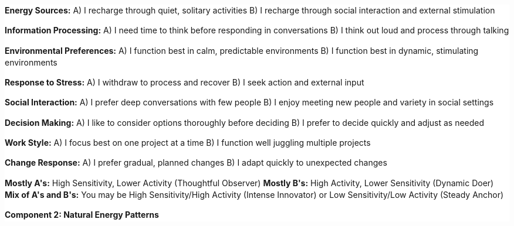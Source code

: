 **Energy Sources:**
A) I recharge through quiet, solitary activities
B) I recharge through social interaction and external stimulation

**Information Processing:**
A) I need time to think before responding in conversations
B) I think out loud and process through talking

**Environmental Preferences:**
A) I function best in calm, predictable environments
B) I function best in dynamic, stimulating environments

**Response to Stress:**
A) I withdraw to process and recover
B) I seek action and external input

**Social Interaction:**
A) I prefer deep conversations with few people
B) I enjoy meeting new people and variety in social settings

**Decision Making:**
A) I like to consider options thoroughly before deciding
B) I prefer to decide quickly and adjust as needed

**Work Style:**
A) I focus best on one project at a time
B) I function well juggling multiple projects

**Change Response:**
A) I prefer gradual, planned changes
B) I adapt quickly to unexpected changes

**Mostly A's:** High Sensitivity, Lower Activity (Thoughtful Observer)
**Mostly B's:** High Activity, Lower Sensitivity (Dynamic Doer)
**Mix of A's and B's:** You may be High Sensitivity/High Activity (Intense Innovator) or Low Sensitivity/Low Activity (Steady Anchor)

**Component 2: Natural Energy Patterns**

